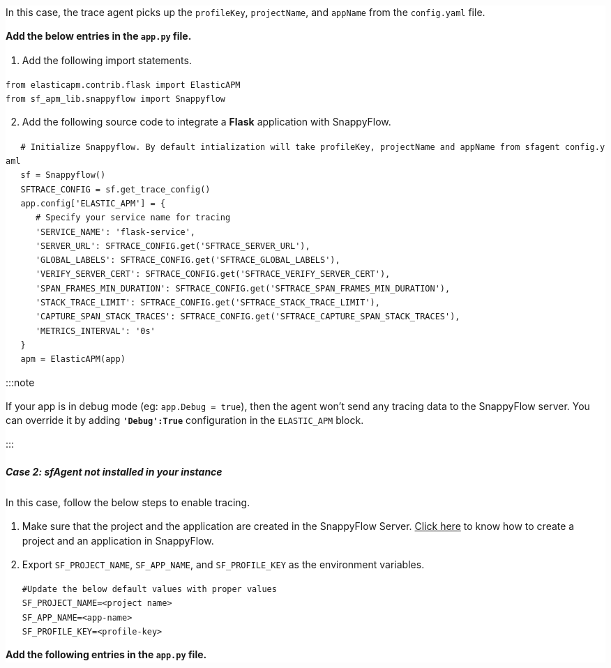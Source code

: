 In this case, the trace agent picks up the `profileKey`, `projectName`, and `appName` from the `config.yaml` file. 

**Add the below entries in the `app.py` file.**

1. Add the following import statements. 

```
from elasticapm.contrib.flask import ElasticAPM
from sf_apm_lib.snappyflow import Snappyflow 
```

2. Add the following source code to integrate a **Flask** application with SnappyFlow.

```
   # Initialize Snappyflow. By default intialization will take profileKey, projectName and appName from sfagent config.yaml
   sf = Snappyflow() 
   SFTRACE_CONFIG = sf.get_trace_config()
   app.config['ELASTIC_APM'] = { 
      # Specify your service name for tracing 
      'SERVICE_NAME': 'flask-service', 
      'SERVER_URL': SFTRACE_CONFIG.get('SFTRACE_SERVER_URL'), 
      'GLOBAL_LABELS': SFTRACE_CONFIG.get('SFTRACE_GLOBAL_LABELS'), 
      'VERIFY_SERVER_CERT': SFTRACE_CONFIG.get('SFTRACE_VERIFY_SERVER_CERT'), 
      'SPAN_FRAMES_MIN_DURATION': SFTRACE_CONFIG.get('SFTRACE_SPAN_FRAMES_MIN_DURATION'), 
      'STACK_TRACE_LIMIT': SFTRACE_CONFIG.get('SFTRACE_STACK_TRACE_LIMIT'), 
      'CAPTURE_SPAN_STACK_TRACES': SFTRACE_CONFIG.get('SFTRACE_CAPTURE_SPAN_STACK_TRACES'), 
      'METRICS_INTERVAL': '0s'
   } 
   apm = ElasticAPM(app)
```
:::note

If your app is in debug mode (eg: `app.Debug = true`), then the agent won’t send any tracing data to the SnappyFlow server. You can override it by adding **`'Debug':True`** configuration in the `ELASTIC_APM` block.

:::

##### Case 2: sfAgent not installed in your instance

In this case, follow the below steps to enable tracing.

1. Make sure that the project and the application are created in the SnappyFlow Server. [Click here](/docs/selfhosted-lite/RUM/agent_installation/others#create-a-project-in-snappyflow-portal) to know how to create a project and an application in SnappyFlow.

2. Export `SF_PROJECT_NAME`, `SF_APP_NAME`, and `SF_PROFILE_KEY` as the environment variables.
   ```         
   #Update the below default values with proper values
   SF_PROJECT_NAME=<project name>
   SF_APP_NAME=<app-name>
   SF_PROFILE_KEY=<profile-key>
   ```
   

**Add the following entries in the `app.py` file.**
